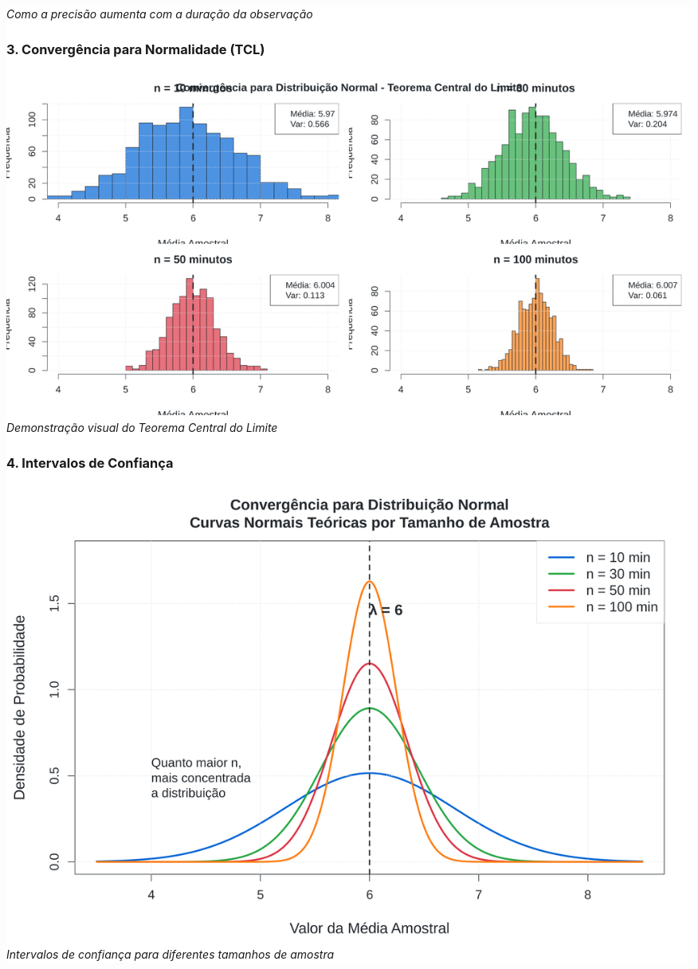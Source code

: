 *Como a precisão aumenta com a duração da observação*

### 3. Convergência para Normalidade (TCL)
![Histogramas das Médias](assets/images/03_histogramas_medias_hd.png)
*Demonstração visual do Teorema Central do Limite*

### 4. Intervalos de Confiança
![Convergência Normal](assets/images/04_convergencia_normal_hd.png)
*Intervalos de confiança para diferentes tamanhos de amostra*
